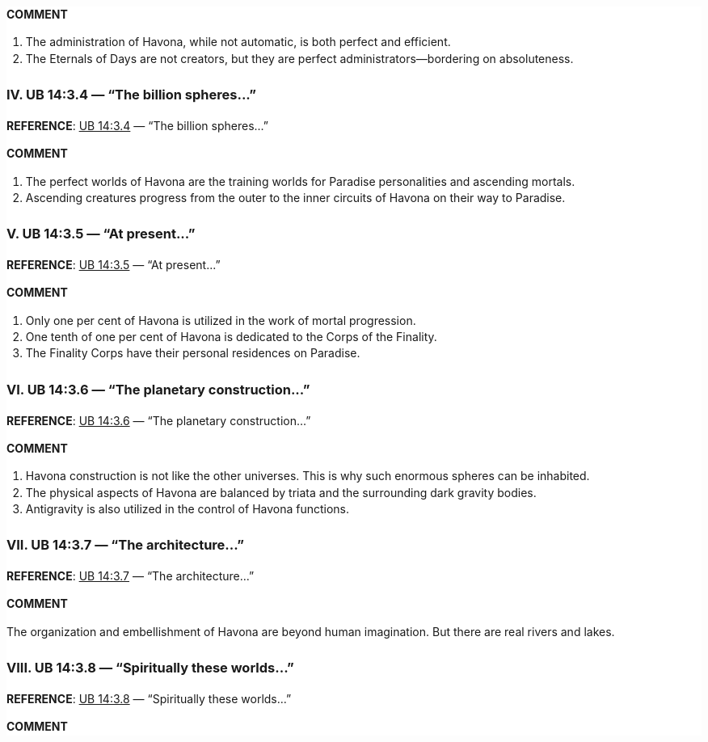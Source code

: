 **COMMENT**

1. The administration of Havona, while not automatic, is both perfect and efficient.
2. The Eternals of Days are not creators, but they are perfect administrators—bordering on absoluteness.

### IV. UB 14:3.4 — “The billion spheres...”

**REFERENCE**: <a id="s263_15"></a>[UB 14:3.4](/en/The_Urantia_Book/14#p3_4) — “The billion spheres...”

**COMMENT**

1. The perfect worlds of Havona are the training worlds for Paradise personalities and ascending mortals.
2. Ascending creatures progress from the outer to the inner circuits of Havona on their way to Paradise.

### V. UB 14:3.5 — “At present...”

**REFERENCE**: <a id="s272_15"></a>[UB 14:3.5](/en/The_Urantia_Book/14#p3_5) — “At present...”

**COMMENT**

1. Only one per cent of Havona is utilized in the work of mortal progression.
2. One tenth of one per cent of Havona is dedicated to the Corps of the Finality.
3. The Finality Corps have their personal residences on Paradise.

### VI. UB 14:3.6 — “The planetary construction...”

**REFERENCE**: <a id="s282_15"></a>[UB 14:3.6](/en/The_Urantia_Book/14#p3_6) — “The planetary construction...”

**COMMENT**

1. Havona construction is not like the other universes. This is why such enormous spheres can be inhabited.
2. The physical aspects of Havona are balanced by triata and the surrounding dark gravity bodies.
3. Antigravity is also utilized in the control of Havona functions.

### VII. UB 14:3.7 — “The architecture...”

**REFERENCE**: <a id="s292_15"></a>[UB 14:3.7](/en/The_Urantia_Book/14#p3_7) — “The architecture...”

**COMMENT**

The organization and embellishment of Havona are beyond human imagination. But there are real rivers and lakes.

### VIII. UB 14:3.8 — “Spiritually these worlds...”

**REFERENCE**: <a id="s300_15"></a>[UB 14:3.8](/en/The_Urantia_Book/14#p3_8) — “Spiritually these worlds...”

**COMMENT**
